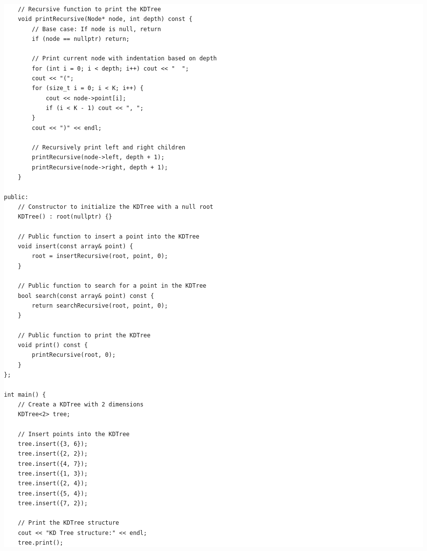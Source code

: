         // Recursive function to print the KDTree
        void printRecursive(Node* node, int depth) const {
            // Base case: If node is null, return
            if (node == nullptr) return;
    
            // Print current node with indentation based on depth
            for (int i = 0; i < depth; i++) cout << "  ";
            cout << "(";
            for (size_t i = 0; i < K; i++) {
                cout << node->point[i];
                if (i < K - 1) cout << ", ";
            }
            cout << ")" << endl;
    
            // Recursively print left and right children
            printRecursive(node->left, depth + 1);
            printRecursive(node->right, depth + 1);
        }
    
    public:
        // Constructor to initialize the KDTree with a null root
        KDTree() : root(nullptr) {}
    
        // Public function to insert a point into the KDTree
        void insert(const array& point) {
            root = insertRecursive(root, point, 0);
        }
    
        // Public function to search for a point in the KDTree
        bool search(const array& point) const {
            return searchRecursive(root, point, 0);
        }
    
        // Public function to print the KDTree
        void print() const {
            printRecursive(root, 0);
        }
    };
    
    int main() {
        // Create a KDTree with 2 dimensions
        KDTree<2> tree;
    
        // Insert points into the KDTree
        tree.insert({3, 6});
        tree.insert({2, 2});
        tree.insert({4, 7});
        tree.insert({1, 3});
        tree.insert({2, 4});
        tree.insert({5, 4});
        tree.insert({7, 2});
    
        // Print the KDTree structure
        cout << "KD Tree structure:" << endl;
        tree.print();
    
